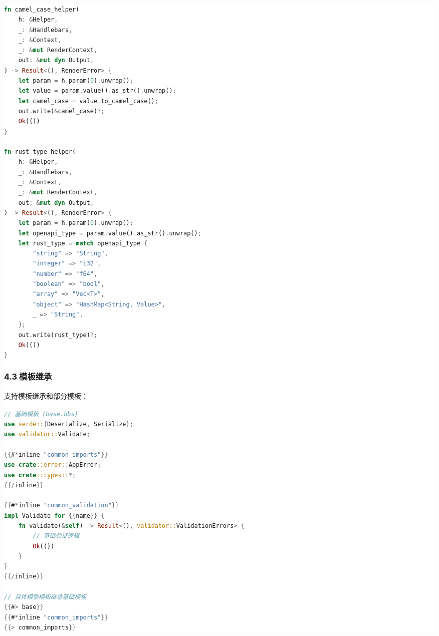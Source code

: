 ```rust
fn camel_case_helper(
    h: &Helper,
    _: &Handlebars,
    _: &Context,
    _: &mut RenderContext,
    out: &mut dyn Output,
) -> Result<(), RenderError> {
    let param = h.param(0).unwrap();
    let value = param.value().as_str().unwrap();
    let camel_case = value.to_camel_case();
    out.write(&camel_case)?;
    Ok(())
}

fn rust_type_helper(
    h: &Helper,
    _: &Handlebars,
    _: &Context,
    _: &mut RenderContext,
    out: &mut dyn Output,
) -> Result<(), RenderError> {
    let param = h.param(0).unwrap();
    let openapi_type = param.value().as_str().unwrap();
    let rust_type = match openapi_type {
        "string" => "String",
        "integer" => "i32",
        "number" => "f64",
        "boolean" => "bool",
        "array" => "Vec<T>",
        "object" => "HashMap<String, Value>",
        _ => "String",
    };
    out.write(rust_type)?;
    Ok(())
}
```

### 4.3 模板继承

支持模板继承和部分模板：

```rust
// 基础模板 (base.hbs)
use serde::{Deserialize, Serialize};
use validator::Validate;

{{#*inline "common_imports"}}
use crate::error::AppError;
use crate::types::*;
{{/inline}}

{{#*inline "common_validation"}}
impl Validate for {{name}} {
    fn validate(&self) -> Result<(), validator::ValidationErrors> {
        // 基础验证逻辑
        Ok(())
    }
}
{{/inline}}

// 具体模型模板继承基础模板
{{#> base}}
{{#*inline "common_imports"}}
{{> common_imports}}
```